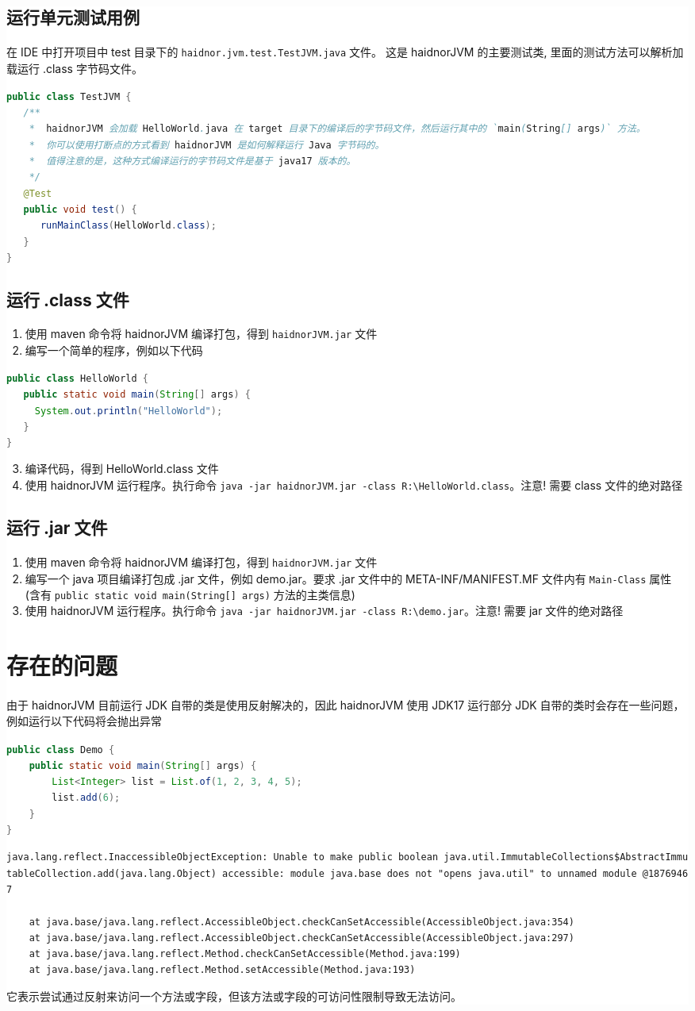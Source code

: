 ## 运行单元测试用例
在 IDE 中打开项目中 test 目录下的 `haidnor.jvm.test.TestJVM.java` 文件。 这是 haidnorJVM 的主要测试类, 里面的测试方法可以解析加载运行 .class 字节码文件。
```java
public class TestJVM {
   /**
    *  haidnorJVM 会加载 HelloWorld.java 在 target 目录下的编译后的字节码文件，然后运行其中的 `main(String[] args)` 方法。
    *  你可以使用打断点的方式看到 haidnorJVM 是如何解释运行 Java 字节码的。
    *  值得注意的是，这种方式编译运行的字节码文件是基于 java17 版本的。
    */
   @Test
   public void test() {
      runMainClass(HelloWorld.class);
   }
}
```

## 运行 .class 文件
1. 使用 maven 命令将 haidnorJVM 编译打包，得到 `haidnorJVM.jar` 文件
2. 编写一个简单的程序，例如以下代码
```java
public class HelloWorld {
   public static void main(String[] args) {
     System.out.println("HelloWorld");
   }
}
```
3. 编译代码，得到 HelloWorld.class 文件
4. 使用 haidnorJVM 运行程序。执行命令 `java -jar haidnorJVM.jar -class R:\HelloWorld.class`。注意! 需要 class 文件的绝对路径

## 运行 .jar 文件
1. 使用 maven 命令将 haidnorJVM 编译打包，得到 `haidnorJVM.jar` 文件
2. 编写一个 java 项目编译打包成 .jar 文件，例如 demo.jar。要求 .jar 文件中的 META-INF/MANIFEST.MF 文件内有 `Main-Class` 属性 (含有 `public static void main(String[] args)` 方法的主类信息)
3. 使用 haidnorJVM 运行程序。执行命令 `java -jar haidnorJVM.jar -class R:\demo.jar`。注意! 需要 jar 文件的绝对路径

# 存在的问题
由于 haidnorJVM 目前运行 JDK 自带的类是使用反射解决的，因此 haidnorJVM 使用 JDK17 运行部分 JDK 自带的类时会存在一些问题，例如运行以下代码将会抛出异常
```java
public class Demo {
    public static void main(String[] args) {
        List<Integer> list = List.of(1, 2, 3, 4, 5);
        list.add(6);
    }
}
```

```
java.lang.reflect.InaccessibleObjectException: Unable to make public boolean java.util.ImmutableCollections$AbstractImmutableCollection.add(java.lang.Object) accessible: module java.base does not "opens java.util" to unnamed module @18769467

	at java.base/java.lang.reflect.AccessibleObject.checkCanSetAccessible(AccessibleObject.java:354)
	at java.base/java.lang.reflect.AccessibleObject.checkCanSetAccessible(AccessibleObject.java:297)
	at java.base/java.lang.reflect.Method.checkCanSetAccessible(Method.java:199)
	at java.base/java.lang.reflect.Method.setAccessible(Method.java:193)
```
它表示尝试通过反射来访问一个方法或字段，但该方法或字段的可访问性限制导致无法访问。  
